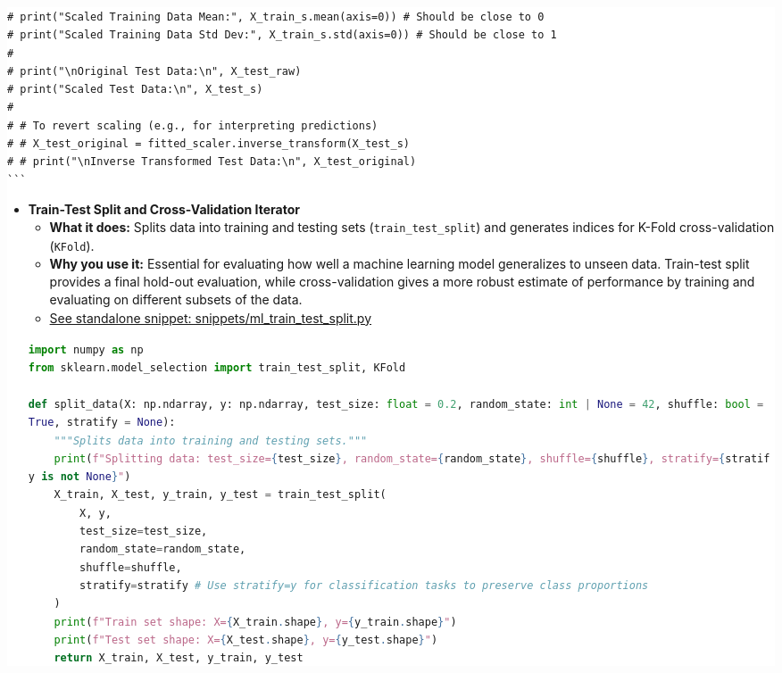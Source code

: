    # print("Scaled Training Data Mean:", X_train_s.mean(axis=0)) # Should be close to 0
    # print("Scaled Training Data Std Dev:", X_train_s.std(axis=0)) # Should be close to 1
    #
    # print("\nOriginal Test Data:\n", X_test_raw)
    # print("Scaled Test Data:\n", X_test_s)
    #
    # # To revert scaling (e.g., for interpreting predictions)
    # # X_test_original = fitted_scaler.inverse_transform(X_test_s)
    # # print("\nInverse Transformed Test Data:\n", X_test_original)
    ```

* **Train-Test Split and Cross-Validation Iterator**
    *   **What it does:** Splits data into training and testing sets (`train_test_split`) and generates indices for K-Fold cross-validation (`KFold`).
    *   **Why you use it:** Essential for evaluating how well a machine learning model generalizes to unseen data. Train-test split provides a final hold-out evaluation, while cross-validation gives a more robust estimate of performance by training and evaluating on different subsets of the data.
    *   [See standalone snippet: snippets/ml_train_test_split.py](./snippets/ml_train_test_split.py)
    ```python
    import numpy as np
    from sklearn.model_selection import train_test_split, KFold

    def split_data(X: np.ndarray, y: np.ndarray, test_size: float = 0.2, random_state: int | None = 42, shuffle: bool = True, stratify = None):
        """Splits data into training and testing sets."""
        print(f"Splitting data: test_size={test_size}, random_state={random_state}, shuffle={shuffle}, stratify={stratify is not None}")
        X_train, X_test, y_train, y_test = train_test_split(
            X, y,
            test_size=test_size,
            random_state=random_state,
            shuffle=shuffle,
            stratify=stratify # Use stratify=y for classification tasks to preserve class proportions
        )
        print(f"Train set shape: X={X_train.shape}, y={y_train.shape}")
        print(f"Test set shape: X={X_test.shape}, y={y_test.shape}")
        return X_train, X_test, y_train, y_test
